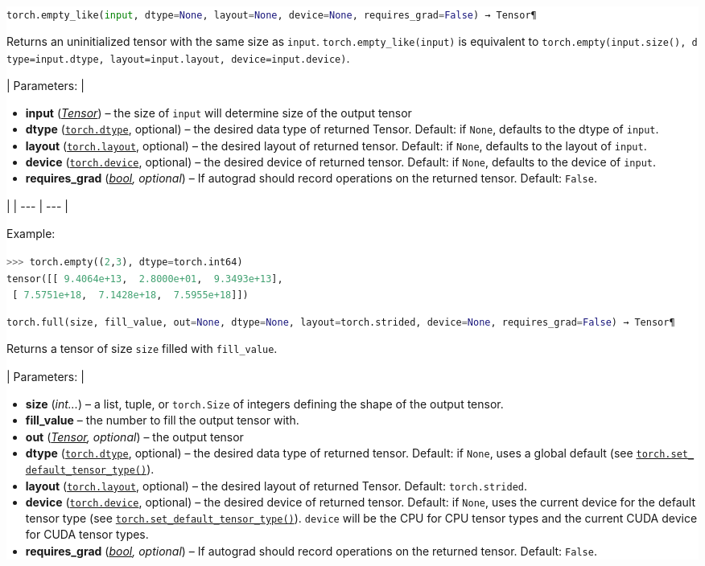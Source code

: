 ```py
torch.empty_like(input, dtype=None, layout=None, device=None, requires_grad=False) → Tensor¶
```

Returns an uninitialized tensor with the same size as `input`. `torch.empty_like(input)` is equivalent to `torch.empty(input.size(), dtype=input.dtype, layout=input.layout, device=input.device)`.

| Parameters: | 

*   **input** ([_Tensor_](tensors.html#torch.Tensor "torch.Tensor")) – the size of `input` will determine size of the output tensor
*   **dtype** ([`torch.dtype`](tensor_attributes.html#torch.torch.dtype "torch.torch.dtype"), optional) – the desired data type of returned Tensor. Default: if `None`, defaults to the dtype of `input`.
*   **layout** ([`torch.layout`](tensor_attributes.html#torch.torch.layout "torch.torch.layout"), optional) – the desired layout of returned tensor. Default: if `None`, defaults to the layout of `input`.
*   **device** ([`torch.device`](tensor_attributes.html#torch.torch.device "torch.torch.device"), optional) – the desired device of returned tensor. Default: if `None`, defaults to the device of `input`.
*   **requires_grad** ([_bool_](https://docs.python.org/3/library/functions.html#bool "(in Python v3.7)")_,_ _optional_) – If autograd should record operations on the returned tensor. Default: `False`.

 |
| --- | --- |

Example:

```py
>>> torch.empty((2,3), dtype=torch.int64)
tensor([[ 9.4064e+13,  2.8000e+01,  9.3493e+13],
 [ 7.5751e+18,  7.1428e+18,  7.5955e+18]])

```

```py
torch.full(size, fill_value, out=None, dtype=None, layout=torch.strided, device=None, requires_grad=False) → Tensor¶
```

Returns a tensor of size `size` filled with `fill_value`.

| Parameters: | 

*   **size** (_int..._) – a list, tuple, or `torch.Size` of integers defining the shape of the output tensor.
*   **fill_value** – the number to fill the output tensor with.
*   **out** ([_Tensor_](tensors.html#torch.Tensor "torch.Tensor")_,_ _optional_) – the output tensor
*   **dtype** ([`torch.dtype`](tensor_attributes.html#torch.torch.dtype "torch.torch.dtype"), optional) – the desired data type of returned tensor. Default: if `None`, uses a global default (see [`torch.set_default_tensor_type()`](#torch.set_default_tensor_type "torch.set_default_tensor_type")).
*   **layout** ([`torch.layout`](tensor_attributes.html#torch.torch.layout "torch.torch.layout"), optional) – the desired layout of returned Tensor. Default: `torch.strided`.
*   **device** ([`torch.device`](tensor_attributes.html#torch.torch.device "torch.torch.device"), optional) – the desired device of returned tensor. Default: if `None`, uses the current device for the default tensor type (see [`torch.set_default_tensor_type()`](#torch.set_default_tensor_type "torch.set_default_tensor_type")). `device` will be the CPU for CPU tensor types and the current CUDA device for CUDA tensor types.
*   **requires_grad** ([_bool_](https://docs.python.org/3/library/functions.html#bool "(in Python v3.7)")_,_ _optional_) – If autograd should record operations on the returned tensor. Default: `False`.
